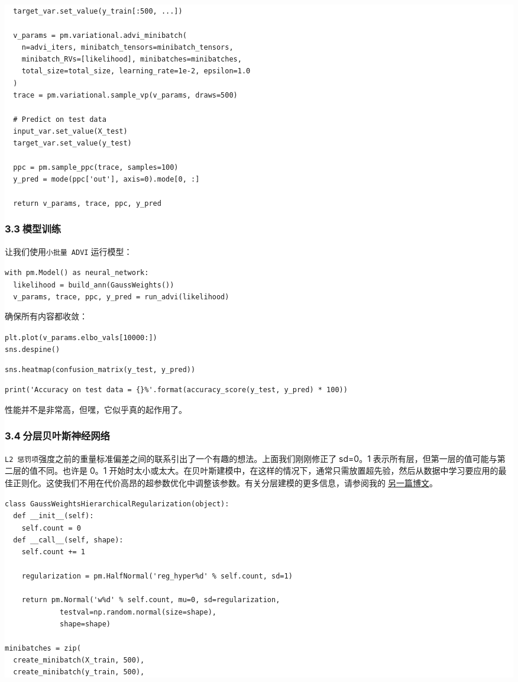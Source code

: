 ```{code-cell} ipython3
  target_var.set_value(y_train[:500, ...])
  
  v_params = pm.variational.advi_minibatch(
    n=advi_iters, minibatch_tensors=minibatch_tensors, 
    minibatch_RVs=[likelihood], minibatches=minibatches, 
    total_size=total_size, learning_rate=1e-2, epsilon=1.0
  )
  trace = pm.variational.sample_vp(v_params, draws=500)
  
  # Predict on test data
  input_var.set_value(X_test)
  target_var.set_value(y_test)
  
  ppc = pm.sample_ppc(trace, samples=100)
  y_pred = mode(ppc['out'], axis=0).mode[0, :]
  
  return v_params, trace, ppc, y_pred
```

###  3.3 模型训练

让我们使用`小批量 ADVI` 运行模型：

```{code-cell} ipython3
with pm.Model() as neural_network:
  likelihood = build_ann(GaussWeights())
  v_params, trace, ppc, y_pred = run_advi(likelihood)
```

确保所有内容都收敛：

```{code-cell} ipython3
plt.plot(v_params.elbo_vals[10000:])
sns.despine()
```

```{code-cell} ipython3
sns.heatmap(confusion_matrix(y_test, y_pred))
```

```{code-cell} ipython3
print('Accuracy on test data = {}%'.format(accuracy_score(y_test, y_pred) * 100))
```

性能并不是非常高，但嘿，它似乎真的起作用了。

### 3.4 分层贝叶斯神经网络

`L2 惩罚项`强度之前的重量标准偏差之间的联系引出了一个有趣的想法。上面我们刚刚修正了 sd=0。1 表示所有层，但第一层的值可能与第二层的值不同。也许是 0。1 开始时太小或太大。在贝叶斯建模中，在这样的情况下，通常只需放置超先验，然后从数据中学习要应用的最佳正则化。这使我们不用在代价高昂的超参数优化中调整该参数。有关分层建模的更多信息，请参阅我的 [另一篇博文](https://twiecki.io/blog/2016/07/05/bayesian-deep-learning/)。

```{code-cell} ipython3
class GaussWeightsHierarchicalRegularization(object):
  def __init__(self):
    self.count = 0
  def __call__(self, shape):
    self.count += 1
    
    regularization = pm.HalfNormal('reg_hyper%d' % self.count, sd=1)
    
    return pm.Normal('w%d' % self.count, mu=0, sd=regularization, 
             testval=np.random.normal(size=shape),
             shape=shape)
  
minibatches = zip(
  create_minibatch(X_train, 500),
  create_minibatch(y_train, 500),
```